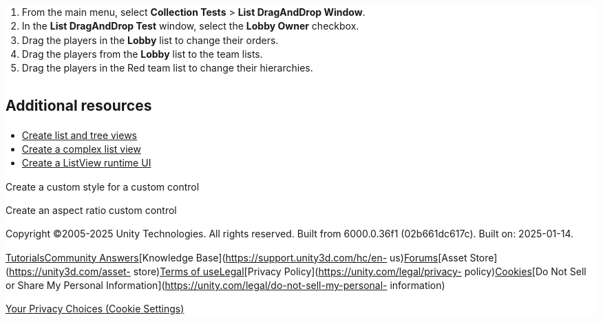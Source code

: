   1. From the main menu, select **Collection Tests** > **List DragAndDrop Window**.
  2. In the **List DragAndDrop Test** window, select the **Lobby Owner** checkbox.
  3. Drag the players in the **Lobby** list to change their orders.
  4. Drag the players from the **Lobby** list to the team lists.
  5. Drag the players in the Red team list to change their hierarchies.

## Additional resources

  * [Create list and tree views](UIE-ListView-TreeView.html)
  * [Create a complex list view](UIE-create-list-view-complex.html)
  * [Create a ListView runtime UI](UIE-HowTo-CreateRuntimeUI.html)

[](UIE-create-custom-style-custom-control.html)

Create a custom style for a custom control

[](UIE-create-aspect-ratios-custom-control.html)

Create an aspect ratio custom control

Copyright ©2005-2025 Unity Technologies. All rights reserved. Built from
6000.0.36f1 (02b661dc617c). Built on: 2025-01-14.

[Tutorials](https://learn.unity.com/)[Community
Answers](https://answers.unity3d.com)[Knowledge
Base](https://support.unity3d.com/hc/en-
us)[Forums](https://forum.unity3d.com)[Asset Store](https://unity3d.com/asset-
store)[Terms of
use](https://docs.unity3d.com/Manual/TermsOfUse.html)[Legal](https://unity.com/legal)[Privacy
Policy](https://unity.com/legal/privacy-
policy)[Cookies](https://unity.com/legal/cookie-policy)[Do Not Sell or Share
My Personal Information](https://unity.com/legal/do-not-sell-my-personal-
information)

[Your Privacy Choices (Cookie Settings)](javascript:void\(0\);)

